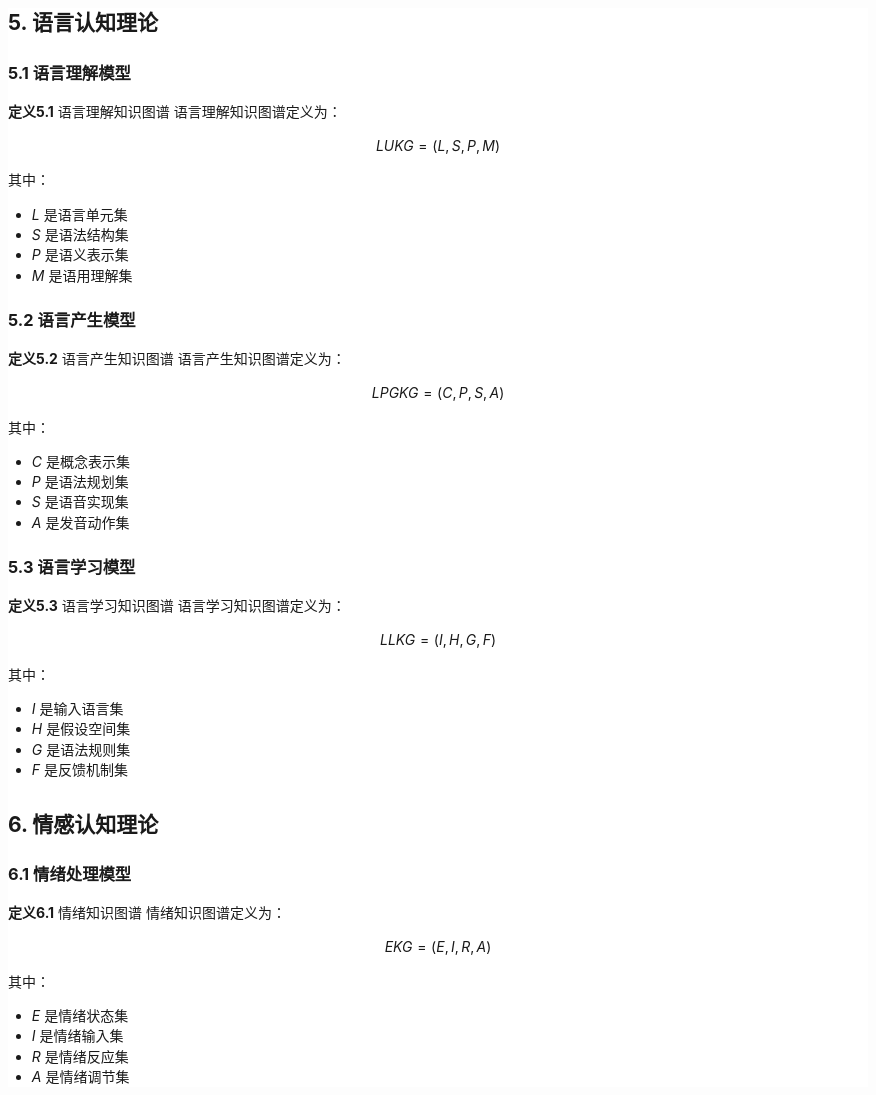 ## 5. 语言认知理论

### 5.1 语言理解模型

**定义5.1** 语言理解知识图谱
语言理解知识图谱定义为：

$$LUKG = (L, S, P, M)$$

其中：

- $L$ 是语言单元集
- $S$ 是语法结构集
- $P$ 是语义表示集
- $M$ 是语用理解集

### 5.2 语言产生模型

**定义5.2** 语言产生知识图谱
语言产生知识图谱定义为：

$$LPGKG = (C, P, S, A)$$

其中：

- $C$ 是概念表示集
- $P$ 是语法规划集
- $S$ 是语音实现集
- $A$ 是发音动作集

### 5.3 语言学习模型

**定义5.3** 语言学习知识图谱
语言学习知识图谱定义为：

$$LLKG = (I, H, G, F)$$

其中：

- $I$ 是输入语言集
- $H$ 是假设空间集
- $G$ 是语法规则集
- $F$ 是反馈机制集

## 6. 情感认知理论

### 6.1 情绪处理模型

**定义6.1** 情绪知识图谱
情绪知识图谱定义为：

$$EKG = (E, I, R, A)$$

其中：

- $E$ 是情绪状态集
- $I$ 是情绪输入集
- $R$ 是情绪反应集
- $A$ 是情绪调节集
